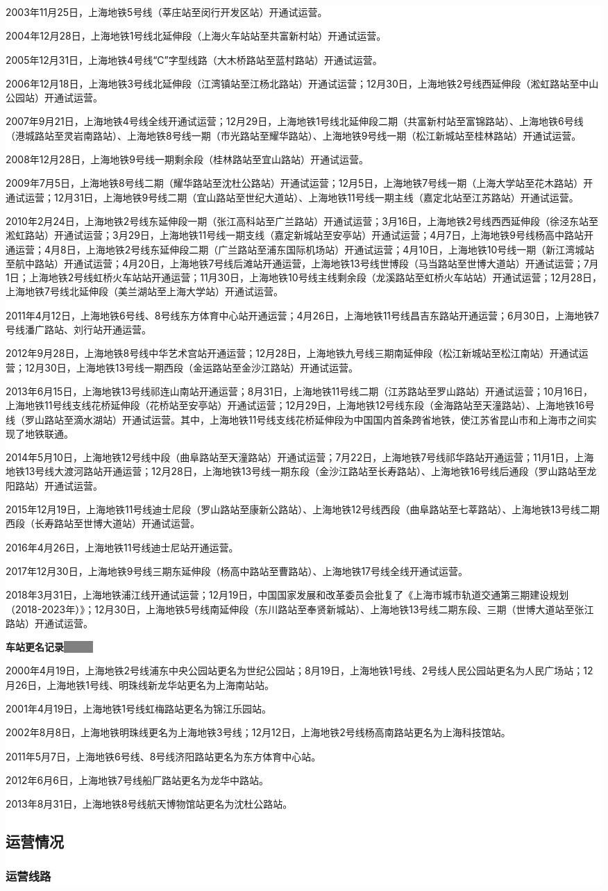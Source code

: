 2003年11月25日，上海地铁5号线（莘庄站至闵行开发区站）开通试运营。

2004年12月28日，上海地铁1号线北延伸段（上海火车站站至共富新村站）开通试运营。

2005年12月31日，上海地铁4号线“C”字型线路（大木桥路站至蓝村路站）开通试运营。

2006年12月18日，上海地铁3号线北延伸段（江湾镇站至江杨北路站）开通试运营；12月30日，上海地铁2号线西延伸段（淞虹路站至中山公园站）开通试运营。

2007年9月21日，上海地铁4号线全线开通试运营；12月29日，上海地铁1号线北延伸段二期（共富新村站至富锦路站）、上海地铁6号线（港城路站至灵岩南路站）、上海地铁8号线一期（市光路站至耀华路站）、上海地铁9号线一期（松江新城站至桂林路站）开通试运营。

2008年12月28日，上海地铁9号线一期剩余段（桂林路站至宜山路站）开通试运营。

2009年7月5日，上海地铁8号线二期（耀华路站至沈杜公路站）开通试运营；12月5日，上海地铁7号线一期（上海大学站至花木路站）开通试运营；12月31日，上海地铁9号线二期（宜山路站至世纪大道站）、上海地铁11号线一期主线（嘉定北站至江苏路站）开通试运营。

2010年2月24日，上海地铁2号线东延伸段一期（张江高科站至广兰路站）开通试运营；3月16日，上海地铁2号线西西延伸段（徐泾东站至淞虹路站）开通试运营；3月29日，上海地铁11号线一期支线（嘉定新城站至安亭站）开通试运营；4月7日，上海地铁9号线杨高中路站开通运营；4月8日，上海地铁2号线东延伸段二期（广兰路站至浦东国际机场站）开通试运营；4月10日，上海地铁10号线一期（新江湾城站至航中路站）开通试运营；4月20日，上海地铁7号线后滩站开通运营，上海地铁13号线世博段（马当路站至世博大道站）开通试运营；7月1日；上海地铁2号线虹桥火车站站开通运营；11月30日，上海地铁10号线主线剩余段（龙溪路站至虹桥火车站站）开通试运营；12月28日，上海地铁7号线北延伸段（美兰湖站至上海大学站）开通试运营。

2011年4月12日，上海地铁6号线、8号线东方体育中心站开通运营；4月26日，上海地铁11号线昌吉东路站开通运营；6月30日，上海地铁7号线潘广路站、刘行站开通运营。

2012年9月28日，上海地铁8号线中华艺术宫站开通运营；12月28日，上海地铁九号线三期南延伸段（松江新城站至松江南站）开通试运营；12月30日，上海地铁13号线一期西段（金运路站至金沙江路站）开通试运营。

2013年6月15日，上海地铁13号线祁连山南站开通运营；8月31日，上海地铁11号线二期（江苏路站至罗山路站）开通试运营；10月16日，上海地铁11号线支线花桥延伸段（花桥站至安亭站）开通试运营；12月29日，上海地铁12号线东段（金海路站至天潼路站）、上海地铁16号线（罗山路站至滴水湖站）开通试运营。其中，上海地铁11号线支线花桥延伸段为中国国内首条跨省地铁，使江苏省昆山市和上海市之间实现了地铁联通。

2014年5月10日，上海地铁12号线中段（曲阜路站至天潼路站）开通试运营；7月22日，上海地铁7号线祁华路站开通运营；11月1日，上海地铁13号线大渡河路站开通运营；12月28日，上海地铁13号线一期东段（金沙江路站至长寿路站）、上海地铁16号线后通段（罗山路站至龙阳路站）开通试运营。

2015年12月19日，上海地铁11号线迪士尼段（罗山路站至康新公路站）、上海地铁12号线西段（曲阜路站至七莘路站）、上海地铁13号线二期西段（长寿路站至世博大道站）开通试运营。

2016年4月26日，上海地铁11号线迪士尼站开通运营。

2017年12月30日，上海地铁9号线三期东延伸段（杨高中路站至曹路站）、上海地铁17号线全线开通试运营。

2018年3月31日，上海地铁浦江线开通试运营；12月19日，中国国家发展和改革委员会批复了《上海市城市轨道交通第三期建设规划（2018-2023年）》；12月30日，上海地铁5号线南延伸段（东川路站至奉贤新城站）、上海地铁13号线二期东段、三期（世博大道站至张江路站）开通试运营。

**车站更名记录**<span style="background-color:grey;" title="你知道的太多了"><font color="grey">~~黑历史~~</font></span>  

2000年4月19日，上海地铁2号线浦东中央公园站更名为世纪公园站；8月19日，上海地铁1号线、2号线人民公园站更名为人民广场站；12月26日，上海地铁1号线、明珠线新龙华站更名为上海南站站。

2001年4月19日，上海地铁1号线虹梅路站更名为锦江乐园站。

2002年8月8日，上海地铁明珠线更名为上海地铁3号线；12月12日，上海地铁2号线杨高南路站更名为上海科技馆站。

2011年5月7日，上海地铁6号线、8号线济阳路站更名为东方体育中心站。

2012年6月6日，上海地铁7号线船厂路站更名为龙华中路站。

2013年8月31日，上海地铁8号线航天博物馆站更名为沈杜公路站。

## 运营情况

### 运营线路
